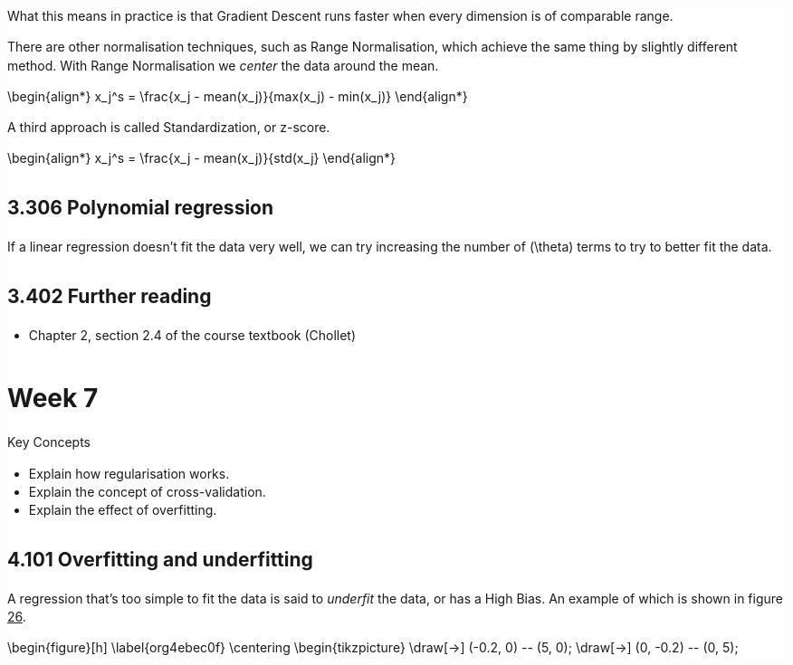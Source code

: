 What this means in practice is that Gradient Descent runs faster
when every dimension is of comparable range.

There are other normalisation techniques, such as Range
Normalisation, which achieve the same thing by slightly different
method. With Range Normalisation we *center* the data around the
mean.

\begin{align*}
  x_j^s = \frac{x_j - mean(x_j)}{max(x_j) - min(x_j)}
\end{align*}

A third approach is called Standardization, or z-score.

\begin{align*}
  x_j^s = \frac{x_j - mean(x_j)}{std(x_j}
\end{align*}


<a id="org4e8ea50"></a>

## 3.306 Polynomial regression

If a linear regression doesn&rsquo;t fit the data very well, we can try
increasing the number of \(\theta\) terms to try to better fit the
data.


<a id="org1f11fb5"></a>

## 3.402 Further reading

-   Chapter 2, section 2.4 of the course textbook (Chollet)


<a id="orgdfecc92"></a>

# Week 7

Key Concepts

-   Explain how regularisation works.
-   Explain the concept of cross-validation.
-   Explain the effect of overfitting.


<a id="orgf04905f"></a>

## 4.101 Overfitting and underfitting

A regression that&rsquo;s too simple to fit the data is said to
*underfit* the data, or has a High Bias. An example of which is
shown in figure [26](#org4ebec0f).

\begin{figure}[h]
\label{org4ebec0f}
  \centering
  \begin{tikzpicture}
    \draw[->] (-0.2, 0) -- (5, 0);
    \draw[->] (0, -0.2) -- (0, 5);
